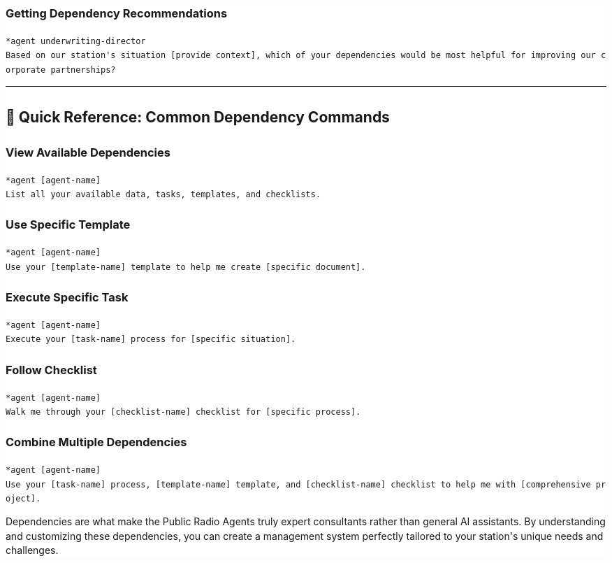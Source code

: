 ### **Getting Dependency Recommendations**
```
*agent underwriting-director
Based on our station's situation [provide context], which of your dependencies would be most helpful for improving our corporate partnerships?
```

---

## 🚀 **Quick Reference: Common Dependency Commands**

### **View Available Dependencies**
```
*agent [agent-name]
List all your available data, tasks, templates, and checklists.
```

### **Use Specific Template**
```
*agent [agent-name]
Use your [template-name] template to help me create [specific document].
```

### **Execute Specific Task**
```
*agent [agent-name]
Execute your [task-name] process for [specific situation].
```

### **Follow Checklist**
```
*agent [agent-name]
Walk me through your [checklist-name] checklist for [specific process].
```

### **Combine Multiple Dependencies**
```
*agent [agent-name]
Use your [task-name] process, [template-name] template, and [checklist-name] checklist to help me with [comprehensive project].
```

Dependencies are what make the Public Radio Agents truly expert consultants rather than general AI assistants. By understanding and customizing these dependencies, you can create a management system perfectly tailored to your station's unique needs and challenges.

